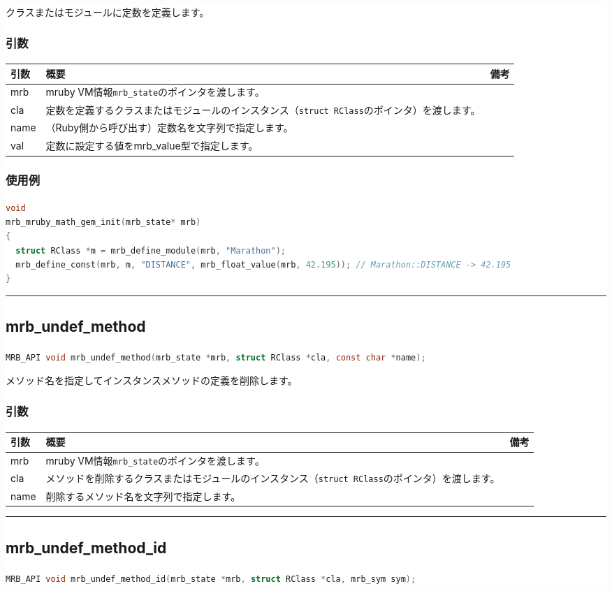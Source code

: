 クラスまたはモジュールに定数を定義します。

### 引数

|引数|概要|備考|
|:--|:--|:--|
|mrb|mruby VM情報`mrb_state`のポインタを渡します。||
|cla|定数を定義するクラスまたはモジュールのインスタンス（`struct RClass`のポインタ）を渡します。||
|name|（Ruby側から呼び出す）定数名を文字列で指定します。||
|val|定数に設定する値をmrb_value型で指定します。||

### 使用例

```c
void
mrb_mruby_math_gem_init(mrb_state* mrb)
{
  struct RClass *m = mrb_define_module(mrb, "Marathon");
  mrb_define_const(mrb, m, "DISTANCE", mrb_float_value(mrb, 42.195)); // Marathon::DISTANCE -> 42.195
}
```

---

## mrb_undef_method

```c
MRB_API void mrb_undef_method(mrb_state *mrb, struct RClass *cla, const char *name);
```

メソッド名を指定してインスタンスメソッドの定義を削除します。

### 引数

|引数|概要|備考|
|:--|:--|:--|
|mrb|mruby VM情報`mrb_state`のポインタを渡します。||
|cla|メソッドを削除するクラスまたはモジュールのインスタンス（`struct RClass`のポインタ）を渡します。||
|name|削除するメソッド名を文字列で指定します。||

---

## mrb_undef_method_id

```c
MRB_API void mrb_undef_method_id(mrb_state *mrb, struct RClass *cla, mrb_sym sym);
```
